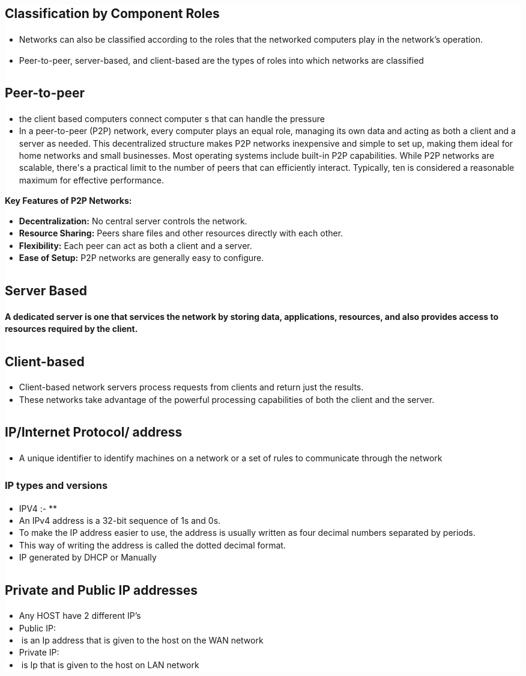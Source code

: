 
## Classification by Component Roles

- Networks can also be classified according to the roles that the networked computers play in the network’s operation.
    
- Peer-to-peer, server-based, and client-based are the types of roles into which networks are classified
## Peer-to-peer

- the client based computers connect computer s that can handle  the pressure
- In a peer-to-peer (P2P) network, every computer plays an equal role, managing its own data and acting as both a client and a server as needed. This decentralized structure makes P2P networks inexpensive and simple to set up, making them ideal for home networks and small businesses. Most operating systems include built-in P2P capabilities.
While P2P networks are scalable, there's a practical limit to the number of peers that can efficiently interact. Typically, ten is considered a reasonable maximum for effective performance.

**Key Features of P2P Networks:**

- **Decentralization:** No central server controls the network.
- **Resource Sharing:** Peers share files and other resources directly with each other.
- **Flexibility:** Each peer can act as both a client and a server.
- **Ease of Setup:** P2P networks are generally easy to configure.

## Server Based
**A dedicated server is one that services the network by storing data, applications, resources, and also provides access to resources required by the client.**

## Client-based

- Client-based network servers process requests from clients and return just the results.
- These networks take advantage of the powerful processing capabilities of both the client and the server.
    
## IP/Internet Protocol/ address
- A unique identifier to identify machines on a network or a set of rules to communicate through the network
### IP types and versions
- IPV4 :- **
- An IPv4 address is a 32-bit sequence of 1s and 0s.
- To make the IP address easier to use, the address is usually written as four decimal numbers separated by periods. 
- This way of writing the address is called the dotted decimal format.
- IP generated by DHCP or Manually
## Private and Public IP addresses

- Any HOST have 2 different IP’s
- Public IP:
-  is an Ip address that is given to the host on the WAN network
- Private IP:
-  is Ip that is given to the host on LAN network
